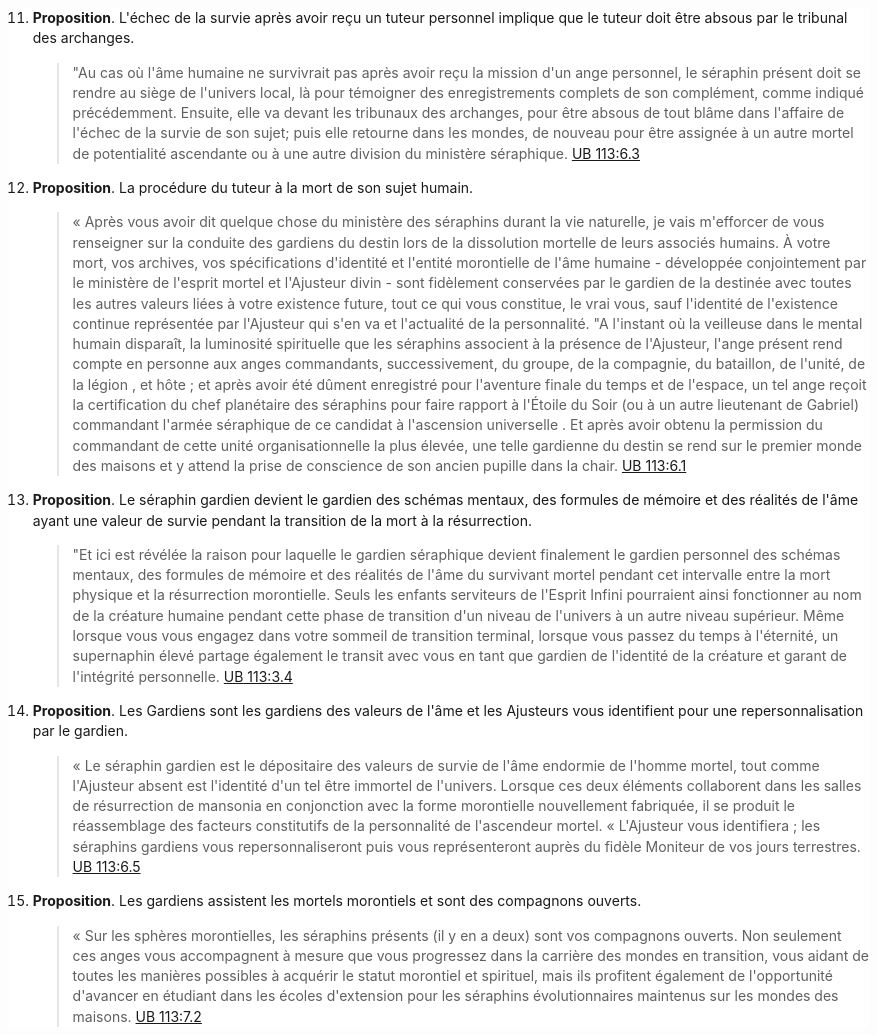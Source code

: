 11. **Proposition**. L'échec de la survie après avoir reçu un tuteur personnel implique que le tuteur doit être absous par le tribunal des archanges.
	> "Au cas où l'âme humaine ne survivrait pas après avoir reçu la mission d'un ange personnel, le séraphin présent doit se rendre au siège de l'univers local, là pour témoigner des enregistrements complets de son complément, comme indiqué précédemment. Ensuite, elle va devant les tribunaux des archanges, pour être absous de tout blâme dans l'affaire de l'échec de la survie de son sujet; puis elle retourne dans les mondes, de nouveau pour être assignée à un autre mortel de potentialité ascendante ou à une autre division du ministère séraphique. [UB 113:6.3](/en/The_Urantia_Book/113#p6_3)

12. **Proposition**. La procédure du tuteur à la mort de son sujet humain.
	> « Après vous avoir dit quelque chose du ministère des séraphins durant la vie naturelle, je vais m'efforcer de vous renseigner sur la conduite des gardiens du destin lors de la dissolution mortelle de leurs associés humains. À votre mort, vos archives, vos spécifications d'identité et l'entité morontielle de l'âme humaine - développée conjointement par le ministère de l'esprit mortel et l'Ajusteur divin - sont fidèlement conservées par le gardien de la destinée avec toutes les autres valeurs liées à votre existence future, tout ce qui vous constitue, le vrai vous, sauf l'identité de l'existence continue représentée par l'Ajusteur qui s'en va et l'actualité de la personnalité.
	> "A l'instant où la veilleuse dans le mental humain disparaît, la luminosité spirituelle que les séraphins associent à la présence de l'Ajusteur, l'ange présent rend compte en personne aux anges commandants, successivement, du groupe, de la compagnie, du bataillon, de l'unité, de la légion , et hôte ; et après avoir été dûment enregistré pour l'aventure finale du temps et de l'espace, un tel ange reçoit la certification du chef planétaire des séraphins pour faire rapport à l'Étoile du Soir (ou à un autre lieutenant de Gabriel) commandant l'armée séraphique de ce candidat à l'ascension universelle . Et après avoir obtenu la permission du commandant de cette unité organisationnelle la plus élevée, une telle gardienne du destin se rend sur le premier monde des maisons et y attend la prise de conscience de son ancien pupille dans la chair. [UB 113:6.1](/en/The_Urantia_Book/113#p6_1)

13. **Proposition**. Le séraphin gardien devient le gardien des schémas mentaux, des formules de mémoire et des réalités de l'âme ayant une valeur de survie pendant la transition de la mort à la résurrection.
	> "Et ici est révélée la raison pour laquelle le gardien séraphique devient finalement le gardien personnel des schémas mentaux, des formules de mémoire et des réalités de l'âme du survivant mortel pendant cet intervalle entre la mort physique et la résurrection morontielle. Seuls les enfants serviteurs de l'Esprit Infini pourraient ainsi fonctionner au nom de la créature humaine pendant cette phase de transition d'un niveau de l'univers à un autre niveau supérieur. Même lorsque vous vous engagez dans votre sommeil de transition terminal, lorsque vous passez du temps à l'éternité, un supernaphin élevé partage également le transit avec vous en tant que gardien de l'identité de la créature et garant de l'intégrité personnelle. [UB 113:3.4](/en/The_Urantia_Book/113#p3_4)

14. **Proposition**. Les Gardiens sont les gardiens des valeurs de l'âme et les Ajusteurs vous identifient pour une repersonnalisation par le gardien.
	> « Le séraphin gardien est le dépositaire des valeurs de survie de l'âme endormie de l'homme mortel, tout comme l'Ajusteur absent est l'identité d'un tel être immortel de l'univers. Lorsque ces deux éléments collaborent dans les salles de résurrection de mansonia en conjonction avec la forme morontielle nouvellement fabriquée, il se produit le réassemblage des facteurs constitutifs de la personnalité de l'ascendeur mortel.
	> « L'Ajusteur vous identifiera ; les séraphins gardiens vous repersonnaliseront puis vous représenteront auprès du fidèle Moniteur de vos jours terrestres. [UB 113:6.5](/en/The_Urantia_Book/113#p6_5)

15. **Proposition**. Les gardiens assistent les mortels morontiels et sont des compagnons ouverts.
	> « Sur les sphères morontielles, les séraphins présents (il y en a deux) sont vos compagnons ouverts. Non seulement ces anges vous accompagnent à mesure que vous progressez dans la carrière des mondes en transition, vous aidant de toutes les manières possibles à acquérir le statut morontiel et spirituel, mais ils profitent également de l'opportunité d'avancer en étudiant dans les écoles d'extension pour les séraphins évolutionnaires maintenus sur les mondes des maisons. [UB 113:7.2](/en/The_Urantia_Book/113#p7_2)
